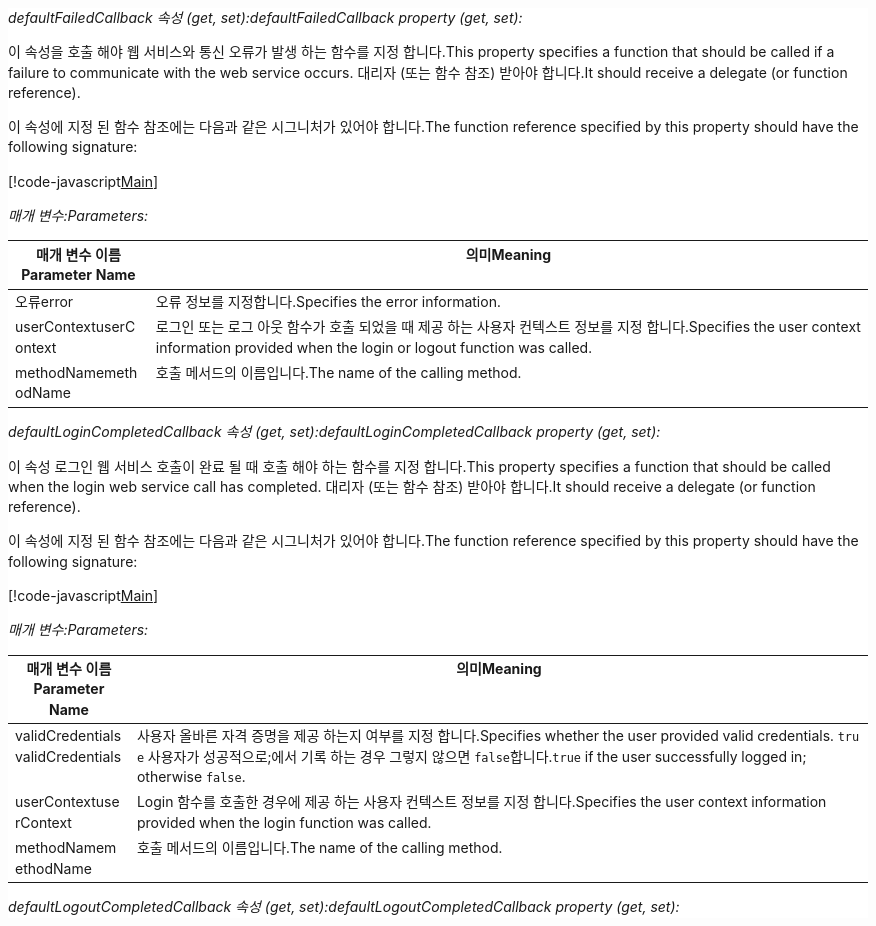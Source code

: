 <span data-ttu-id="cd4d0-196">*defaultFailedCallback 속성 (get, set):*</span><span class="sxs-lookup"><span data-stu-id="cd4d0-196">*defaultFailedCallback property (get, set):*</span></span>

<span data-ttu-id="cd4d0-197">이 속성을 호출 해야 웹 서비스와 통신 오류가 발생 하는 함수를 지정 합니다.</span><span class="sxs-lookup"><span data-stu-id="cd4d0-197">This property specifies a function that should be called if a failure to communicate with the web service occurs.</span></span> <span data-ttu-id="cd4d0-198">대리자 (또는 함수 참조) 받아야 합니다.</span><span class="sxs-lookup"><span data-stu-id="cd4d0-198">It should receive a delegate (or function reference).</span></span>

<span data-ttu-id="cd4d0-199">이 속성에 지정 된 함수 참조에는 다음과 같은 시그니처가 있어야 합니다.</span><span class="sxs-lookup"><span data-stu-id="cd4d0-199">The function reference specified by this property should have the following signature:</span></span>

[!code-javascript[Main](understanding-asp-net-ajax-authentication-and-profile-application-services/samples/sample2.js)]

<span data-ttu-id="cd4d0-200">*매개 변수:*</span><span class="sxs-lookup"><span data-stu-id="cd4d0-200">*Parameters:*</span></span>

| <span data-ttu-id="cd4d0-201">**매개 변수 이름**</span><span class="sxs-lookup"><span data-stu-id="cd4d0-201">**Parameter Name**</span></span> | <span data-ttu-id="cd4d0-202">**의미**</span><span class="sxs-lookup"><span data-stu-id="cd4d0-202">**Meaning**</span></span> |
| --- | --- |
| <span data-ttu-id="cd4d0-203">오류</span><span class="sxs-lookup"><span data-stu-id="cd4d0-203">error</span></span> | <span data-ttu-id="cd4d0-204">오류 정보를 지정합니다.</span><span class="sxs-lookup"><span data-stu-id="cd4d0-204">Specifies the error information.</span></span> |
| <span data-ttu-id="cd4d0-205">userContext</span><span class="sxs-lookup"><span data-stu-id="cd4d0-205">userContext</span></span> | <span data-ttu-id="cd4d0-206">로그인 또는 로그 아웃 함수가 호출 되었을 때 제공 하는 사용자 컨텍스트 정보를 지정 합니다.</span><span class="sxs-lookup"><span data-stu-id="cd4d0-206">Specifies the user context information provided when the login or logout function was called.</span></span> |
| <span data-ttu-id="cd4d0-207">methodName</span><span class="sxs-lookup"><span data-stu-id="cd4d0-207">methodName</span></span> | <span data-ttu-id="cd4d0-208">호출 메서드의 이름입니다.</span><span class="sxs-lookup"><span data-stu-id="cd4d0-208">The name of the calling method.</span></span> |

<span data-ttu-id="cd4d0-209">*defaultLoginCompletedCallback 속성 (get, set):*</span><span class="sxs-lookup"><span data-stu-id="cd4d0-209">*defaultLoginCompletedCallback property (get, set):*</span></span>

<span data-ttu-id="cd4d0-210">이 속성 로그인 웹 서비스 호출이 완료 될 때 호출 해야 하는 함수를 지정 합니다.</span><span class="sxs-lookup"><span data-stu-id="cd4d0-210">This property specifies a function that should be called when the login web service call has completed.</span></span> <span data-ttu-id="cd4d0-211">대리자 (또는 함수 참조) 받아야 합니다.</span><span class="sxs-lookup"><span data-stu-id="cd4d0-211">It should receive a delegate (or function reference).</span></span>

<span data-ttu-id="cd4d0-212">이 속성에 지정 된 함수 참조에는 다음과 같은 시그니처가 있어야 합니다.</span><span class="sxs-lookup"><span data-stu-id="cd4d0-212">The function reference specified by this property should have the following signature:</span></span>

[!code-javascript[Main](understanding-asp-net-ajax-authentication-and-profile-application-services/samples/sample3.js)]

<span data-ttu-id="cd4d0-213">*매개 변수:*</span><span class="sxs-lookup"><span data-stu-id="cd4d0-213">*Parameters:*</span></span>

| <span data-ttu-id="cd4d0-214">**매개 변수 이름**</span><span class="sxs-lookup"><span data-stu-id="cd4d0-214">**Parameter Name**</span></span> | <span data-ttu-id="cd4d0-215">**의미**</span><span class="sxs-lookup"><span data-stu-id="cd4d0-215">**Meaning**</span></span> |
| --- | --- |
| <span data-ttu-id="cd4d0-216">validCredentials</span><span class="sxs-lookup"><span data-stu-id="cd4d0-216">validCredentials</span></span> | <span data-ttu-id="cd4d0-217">사용자 올바른 자격 증명을 제공 하는지 여부를 지정 합니다.</span><span class="sxs-lookup"><span data-stu-id="cd4d0-217">Specifies whether the user provided valid credentials.</span></span> <span data-ttu-id="cd4d0-218">`true` 사용자가 성공적으로;에서 기록 하는 경우 그렇지 않으면 `false`합니다.</span><span class="sxs-lookup"><span data-stu-id="cd4d0-218">`true` if the user successfully logged in; otherwise `false`.</span></span> |
| <span data-ttu-id="cd4d0-219">userContext</span><span class="sxs-lookup"><span data-stu-id="cd4d0-219">userContext</span></span> | <span data-ttu-id="cd4d0-220">Login 함수를 호출한 경우에 제공 하는 사용자 컨텍스트 정보를 지정 합니다.</span><span class="sxs-lookup"><span data-stu-id="cd4d0-220">Specifies the user context information provided when the login function was called.</span></span> |
| <span data-ttu-id="cd4d0-221">methodName</span><span class="sxs-lookup"><span data-stu-id="cd4d0-221">methodName</span></span> | <span data-ttu-id="cd4d0-222">호출 메서드의 이름입니다.</span><span class="sxs-lookup"><span data-stu-id="cd4d0-222">The name of the calling method.</span></span> |

<span data-ttu-id="cd4d0-223">*defaultLogoutCompletedCallback 속성 (get, set):*</span><span class="sxs-lookup"><span data-stu-id="cd4d0-223">*defaultLogoutCompletedCallback property (get, set):*</span></span>
